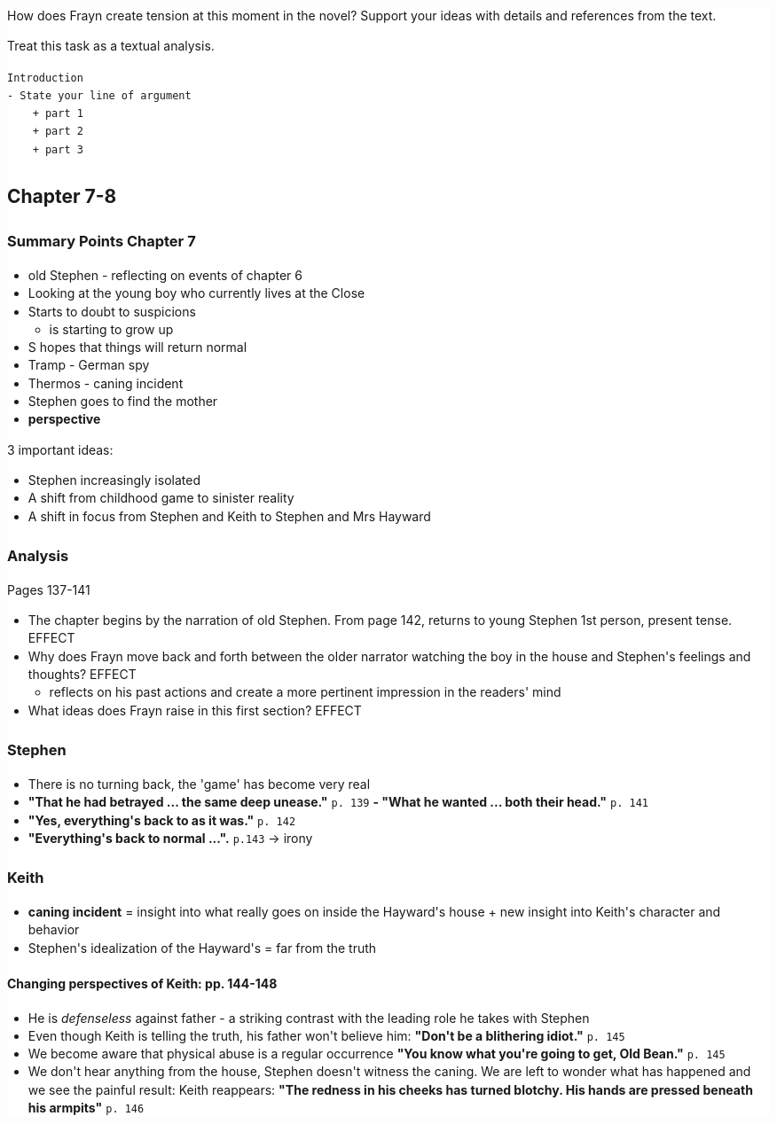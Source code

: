 How does Frayn create tension at this moment in the novel? Support  your ideas with details and references from the text. 

Treat this task as a textual analysis. 

	Introduction 
	- State your line of argument 
		+ part 1
		+ part 2
		+ part 3

## Chapter 7-8
### Summary Points Chapter 7
- old Stephen - reflecting on events of chapter 6
- Looking at the young boy who currently lives at the Close
- Starts to doubt to suspicions
	- is starting to grow up
- S hopes that things will return normal
- Tramp - German spy
- Thermos - caning incident
- Stephen goes to find the mother
- **perspective**

3 important ideas:

- Stephen increasingly isolated
- A shift from childhood game to sinister reality
- A shift in focus from Stephen and Keith to Stephen and Mrs Hayward

### Analysis
Pages 137-141

- The chapter begins by the narration of old Stephen. From page 142, returns to young Stephen 1st person, present tense. EFFECT
- Why does Frayn move back and forth between the older narrator watching the boy in the house and Stephen's feelings and thoughts? EFFECT
	- reflects on his past actions and create a more pertinent impression in the readers' mind
- What ideas does Frayn raise in this first section? EFFECT

### Stephen
- There is no turning back, the 'game' has become very real
- **"That he had betrayed ... the same deep unease."** `p. 139`
**- "What he wanted ... both their head."** `p. 141`
- **"Yes, everything's back to as it was."** `p. 142`
- **"Everything's back to normal ...".** `p.143` -> irony

### Keith
- **caning incident** = insight into what really goes on inside the Hayward's house + new insight into Keith's character and behavior
- Stephen's idealization of the Hayward's = far from the truth

#### Changing perspectives of Keith: pp. 144-148
- He is *defenseless* against father - a striking contrast with the leading role he takes with Stephen
- Even though Keith is telling the truth, his father won't believe him: **"Don't be a blithering idiot."** `p. 145`
- We become aware that physical abuse is a regular occurrence **"You know what you're going to get, Old Bean."** `p. 145`
- We don't hear anything from the house, Stephen doesn't witness the caning. We are left to wonder what has happened and we see the painful result: Keith reappears: **"The redness in his cheeks has turned blotchy. His hands are pressed beneath his armpits"** `p. 146`
